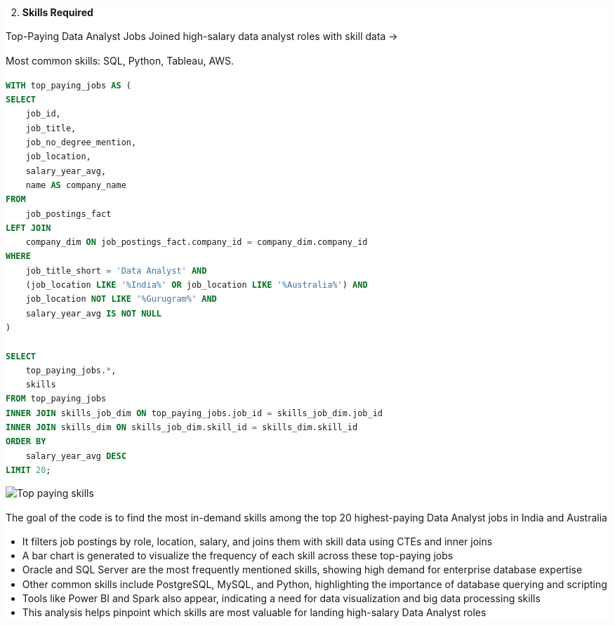 

2) **Skills Required** 

 Top-Paying Data Analyst Jobs
Joined high-salary data analyst roles with skill data
→ 

Most common skills: SQL, Python, Tableau, AWS.

```sql
WITH top_paying_jobs AS (
SELECT
    job_id,
    job_title,
    job_no_degree_mention,
    job_location,
    salary_year_avg,
    name AS company_name
FROM
    job_postings_fact
LEFT JOIN
    company_dim ON job_postings_fact.company_id = company_dim.company_id
WHERE
    job_title_short = 'Data Analyst' AND
    (job_location LIKE '%India%' OR job_location LIKE '%Australia%') AND
    job_location NOT LIKE '%Gurugram%' AND
    salary_year_avg IS NOT NULL
)

SELECT 
    top_paying_jobs.*,
    skills
FROM top_paying_jobs
INNER JOIN skills_job_dim ON top_paying_jobs.job_id = skills_job_dim.job_id
INNER JOIN skills_dim ON skills_job_dim.skill_id = skills_dim.skill_id
ORDER BY
    salary_year_avg DESC
LIMIT 20;
```
![Top paying skills](assets/8FCA833A-C211-4772-92AA-37A964D0E5A6.png)

The goal of the code is to find the most in-demand skills among the top 20 highest-paying Data Analyst jobs in India and Australia
- It filters job postings by role, location, salary, and joins them with skill data using CTEs and inner joins
- A bar chart is generated to visualize the frequency of each skill across these top-paying jobs
- Oracle and SQL Server are the most frequently mentioned skills, showing high demand for enterprise database expertise
- Other common skills include PostgreSQL, MySQL, and Python, highlighting the importance of database querying and scripting
- Tools like Power BI and Spark also appear, indicating a need for data visualization and big data processing skills
- This analysis helps pinpoint which skills are most valuable for landing high-salary Data Analyst roles

